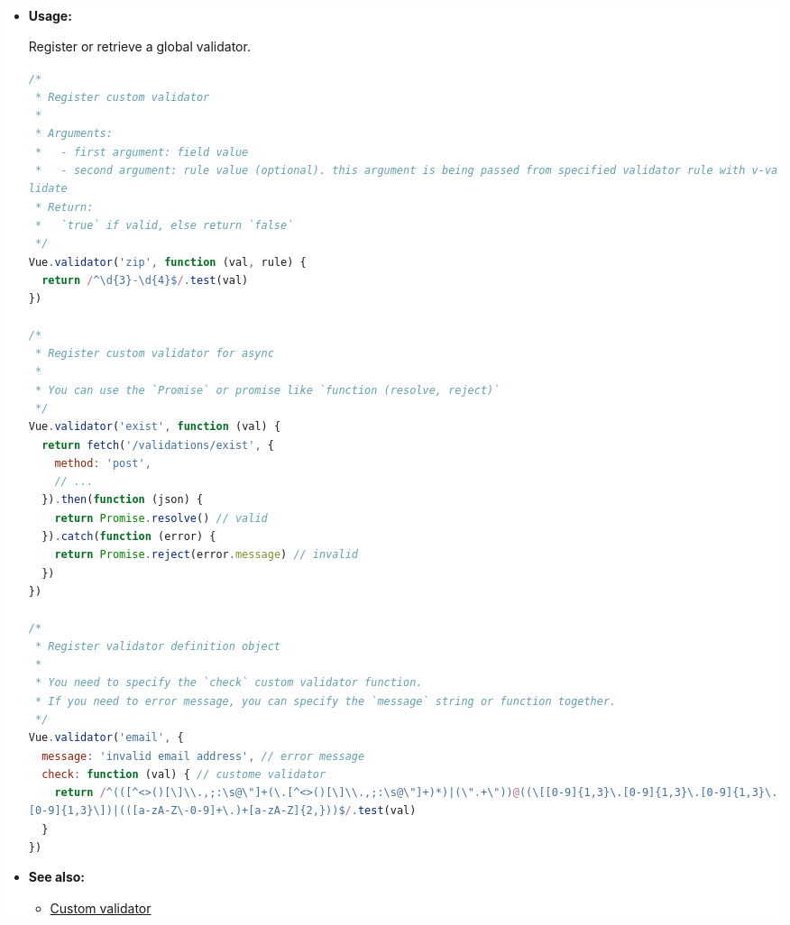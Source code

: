 - **Usage:**

  Register or retrieve a global validator.

  ```javascript
  /*
   * Register custom validator 
   *
   * Arguments:
   *   - first argument: field value
   *   - second argument: rule value (optional). this argument is being passed from specified validator rule with v-validate
   * Return:
   *   `true` if valid, else return `false`
   */
  Vue.validator('zip', function (val, rule) {
    return /^\d{3}-\d{4}$/.test(val)
  })

  /*
   * Register custom validator for async
   * 
   * You can use the `Promise` or promise like `function (resolve, reject)`
   */
  Vue.validator('exist', function (val) {
    return fetch('/validations/exist', {
      method: 'post',
      // ...
    }).then(function (json) {
      return Promise.resolve() // valid
    }).catch(function (error) {
      return Promise.reject(error.message) // invalid
    })
  })

  /*
   * Register validator definition object
   *
   * You need to specify the `check` custom validator function.
   * If you need to error message, you can specify the `message` string or function together.
   */
  Vue.validator('email', {
    message: 'invalid email address', // error message
    check: function (val) { // custome validator
      return /^(([^<>()[\]\\.,;:\s@\"]+(\.[^<>()[\]\\.,;:\s@\"]+)*)|(\".+\"))@((\[[0-9]{1,3}\.[0-9]{1,3}\.[0-9]{1,3}\.[0-9]{1,3}\])|(([a-zA-Z\-0-9]+\.)+[a-zA-Z]{2,}))$/.test(val)
    }
  })
  ```

- **See also:**
  - [Custom validator](custom.html)
